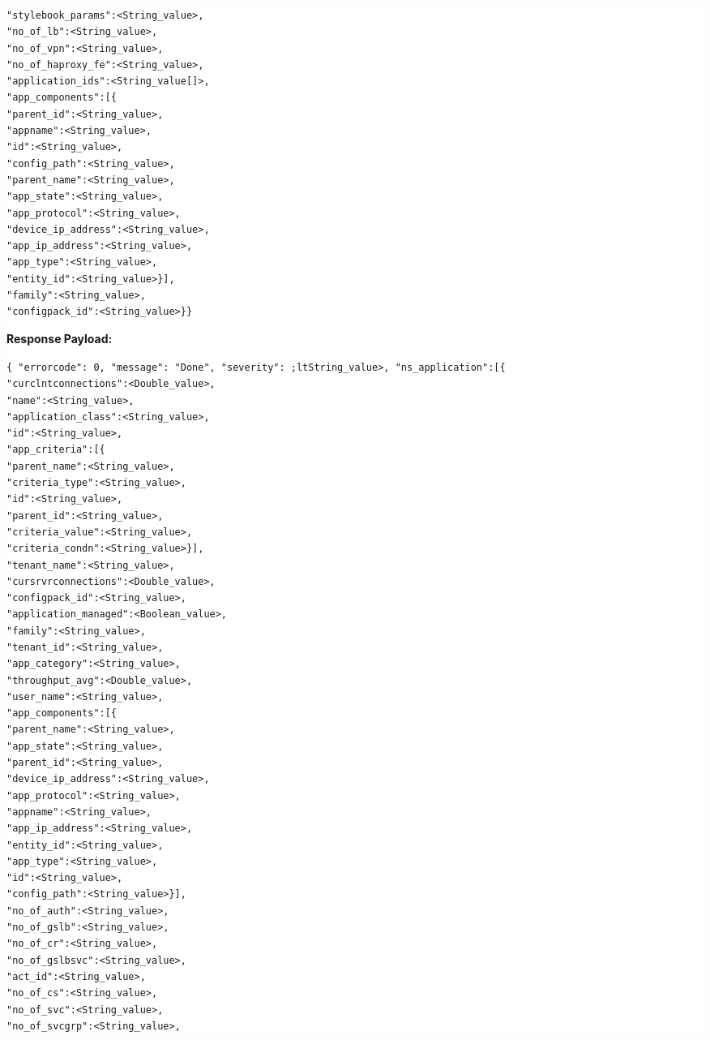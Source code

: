 ```
"stylebook_params":<String_value>,
"no_of_lb":<String_value>,
"no_of_vpn":<String_value>,
"no_of_haproxy_fe":<String_value>,
"application_ids":<String_value[]>,
"app_components":[{
"parent_id":<String_value>,
"appname":<String_value>,
"id":<String_value>,
"config_path":<String_value>,
"parent_name":<String_value>,
"app_state":<String_value>,
"app_protocol":<String_value>,
"device_ip_address":<String_value>,
"app_ip_address":<String_value>,
"app_type":<String_value>,
"entity_id":<String_value>}],
"family":<String_value>,
"configpack_id":<String_value>}}
```

<b>Response Payload: </b>
```
{ "errorcode": 0, "message": "Done", "severity": ;ltString_value>, "ns_application":[{
"curclntconnections":<Double_value>,
"name":<String_value>,
"application_class":<String_value>,
"id":<String_value>,
"app_criteria":[{
"parent_name":<String_value>,
"criteria_type":<String_value>,
"id":<String_value>,
"parent_id":<String_value>,
"criteria_value":<String_value>,
"criteria_condn":<String_value>}],
"tenant_name":<String_value>,
"cursrvrconnections":<Double_value>,
"configpack_id":<String_value>,
"application_managed":<Boolean_value>,
"family":<String_value>,
"tenant_id":<String_value>,
"app_category":<String_value>,
"throughput_avg":<Double_value>,
"user_name":<String_value>,
"app_components":[{
"parent_name":<String_value>,
"app_state":<String_value>,
"parent_id":<String_value>,
"device_ip_address":<String_value>,
"app_protocol":<String_value>,
"appname":<String_value>,
"app_ip_address":<String_value>,
"entity_id":<String_value>,
"app_type":<String_value>,
"id":<String_value>,
"config_path":<String_value>}],
"no_of_auth":<String_value>,
"no_of_gslb":<String_value>,
"no_of_cr":<String_value>,
"no_of_gslbsvc":<String_value>,
"act_id":<String_value>,
"no_of_cs":<String_value>,
"no_of_svc":<String_value>,
"no_of_svcgrp":<String_value>,
```